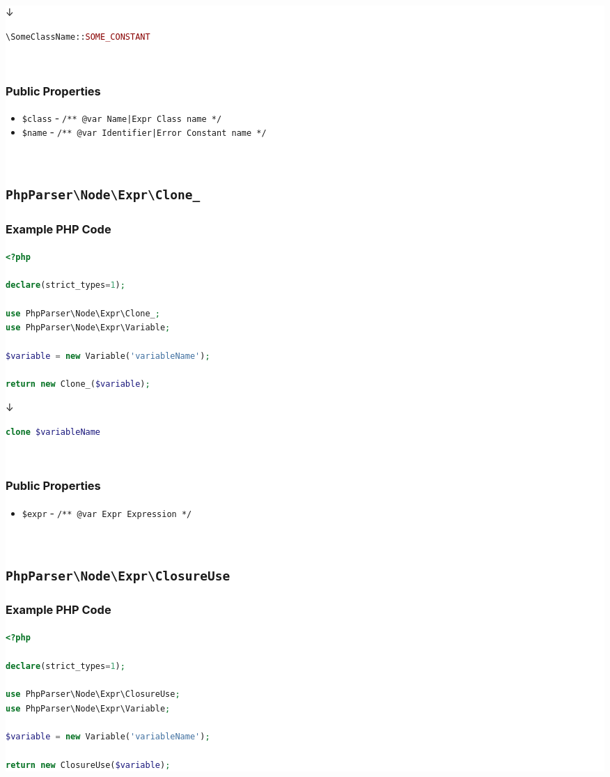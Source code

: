 ↓

```php
\SomeClassName::SOME_CONSTANT
```

<br>


### Public Properties

 * `$class` - `/** @var Name|Expr Class name */`
 * `$name` - `/** @var Identifier|Error Constant name */`

<br>

## `PhpParser\Node\Expr\Clone_`


### Example PHP Code

```php
<?php

declare(strict_types=1);

use PhpParser\Node\Expr\Clone_;
use PhpParser\Node\Expr\Variable;

$variable = new Variable('variableName');

return new Clone_($variable);
```

↓

```php
clone $variableName
```

<br>


### Public Properties

 * `$expr` - `/** @var Expr Expression */`

<br>

## `PhpParser\Node\Expr\ClosureUse`


### Example PHP Code

```php
<?php

declare(strict_types=1);

use PhpParser\Node\Expr\ClosureUse;
use PhpParser\Node\Expr\Variable;

$variable = new Variable('variableName');

return new ClosureUse($variable);
```
